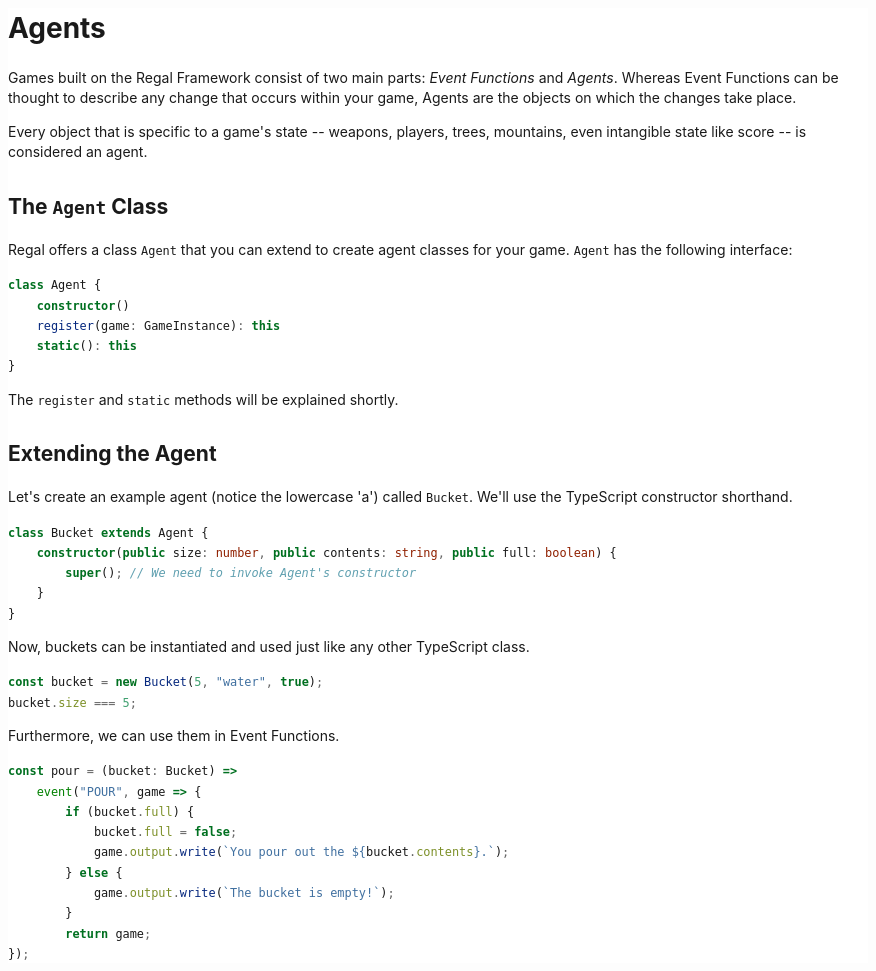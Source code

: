 # Agents

Games built on the Regal Framework consist of two main parts: *Event Functions* and *Agents*. Whereas Event Functions can be thought to describe any change that occurs within your game, Agents are the objects on which the changes take place.

Every object that is specific to a game's state -- weapons, players, trees, mountains, even intangible state like score -- is considered an agent.

## The `Agent` Class

Regal offers a class `Agent` that you can extend to create agent classes for your game. `Agent` has the following interface:

```ts
class Agent {
    constructor()
    register(game: GameInstance): this
    static(): this
}
```

The `register` and `static` methods will be explained shortly.

## Extending the Agent

Let's create an example agent (notice the lowercase 'a') called `Bucket`. We'll use the TypeScript constructor shorthand.

```ts
class Bucket extends Agent {
    constructor(public size: number, public contents: string, public full: boolean) {
        super(); // We need to invoke Agent's constructor
    }
}
```

Now, buckets can be instantiated and used just like any other TypeScript class.

```ts
const bucket = new Bucket(5, "water", true);
bucket.size === 5;
```

Furthermore, we can use them in Event Functions.

```ts
const pour = (bucket: Bucket) =>
    event("POUR", game => {
        if (bucket.full) {
            bucket.full = false;
            game.output.write(`You pour out the ${bucket.contents}.`);
        } else {
            game.output.write(`The bucket is empty!`);
        }
        return game;
});
```

